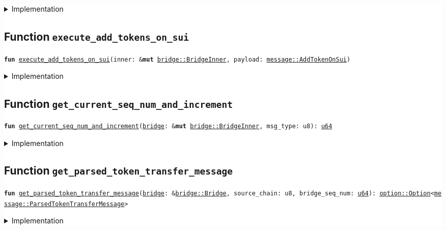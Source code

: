 

<details><summary>Implementation</summary></details>

<a name="0xb_bridge_execute_add_tokens_on_sui"></a>

## Function `execute_add_tokens_on_sui`



<pre><code><b>fun</b> <a href="bridge.md#0xb_bridge_execute_add_tokens_on_sui">execute_add_tokens_on_sui</a>(inner: &<b>mut</b> <a href="bridge.md#0xb_bridge_BridgeInner">bridge::BridgeInner</a>, payload: <a href="message.md#0xb_message_AddTokenOnSui">message::AddTokenOnSui</a>)
</code></pre>



<details><summary>Implementation</summary></details>

<a name="0xb_bridge_get_current_seq_num_and_increment"></a>

## Function `get_current_seq_num_and_increment`



<pre><code><b>fun</b> <a href="bridge.md#0xb_bridge_get_current_seq_num_and_increment">get_current_seq_num_and_increment</a>(<a href="bridge.md#0xb_bridge">bridge</a>: &<b>mut</b> <a href="bridge.md#0xb_bridge_BridgeInner">bridge::BridgeInner</a>, msg_type: u8): <a href="../move-stdlib/u64.md#0x1_u64">u64</a>
</code></pre>



<details><summary>Implementation</summary></details>

<a name="0xb_bridge_get_parsed_token_transfer_message"></a>

## Function `get_parsed_token_transfer_message`



<pre><code><b>fun</b> <a href="bridge.md#0xb_bridge_get_parsed_token_transfer_message">get_parsed_token_transfer_message</a>(<a href="bridge.md#0xb_bridge">bridge</a>: &<a href="bridge.md#0xb_bridge_Bridge">bridge::Bridge</a>, source_chain: u8, bridge_seq_num: <a href="../move-stdlib/u64.md#0x1_u64">u64</a>): <a href="../move-stdlib/option.md#0x1_option_Option">option::Option</a>&lt;<a href="message.md#0xb_message_ParsedTokenTransferMessage">message::ParsedTokenTransferMessage</a>&gt;
</code></pre>



<details><summary>Implementation</summary></details>
